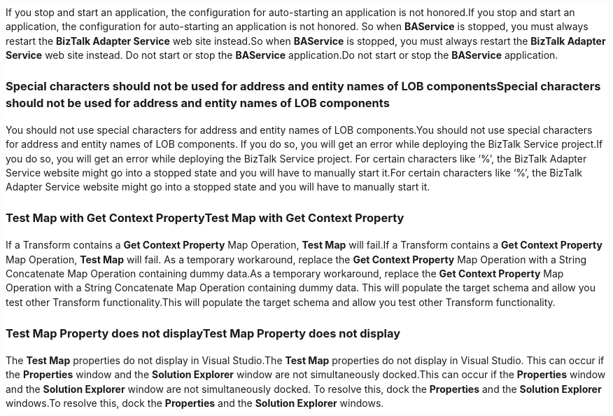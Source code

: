 <span data-ttu-id="b9346-213">If you stop and start an application, the configuration for auto-starting an application is not honored.</span><span class="sxs-lookup"><span data-stu-id="b9346-213">If you stop and start an application, the configuration for auto-starting an application is not honored.</span></span> <span data-ttu-id="b9346-214">So when **BAService** is stopped, you must always restart the **BizTalk Adapter Service** web site instead.</span><span class="sxs-lookup"><span data-stu-id="b9346-214">So when **BAService** is stopped, you must always restart the **BizTalk Adapter Service** web site instead.</span></span> <span data-ttu-id="b9346-215">Do not start or stop the **BAService** application.</span><span class="sxs-lookup"><span data-stu-id="b9346-215">Do not start or stop the **BAService** application.</span></span>

### <a name="special-characters-should-not-be-used-for-address-and-entity-names-of-lob-components"></a><span data-ttu-id="b9346-216">Special characters should not be used for address and entity names of LOB components</span><span class="sxs-lookup"><span data-stu-id="b9346-216">Special characters should not be used for address and entity names of LOB components</span></span>
<span data-ttu-id="b9346-217">You should not use special characters for address and entity names of LOB components.</span><span class="sxs-lookup"><span data-stu-id="b9346-217">You should not use special characters for address and entity names of LOB components.</span></span> <span data-ttu-id="b9346-218">If you do so, you will get an error while deploying the BizTalk Service project.</span><span class="sxs-lookup"><span data-stu-id="b9346-218">If you do so, you will get an error while deploying the BizTalk Service project.</span></span> <span data-ttu-id="b9346-219">For certain characters like ‘%’, the BizTalk Adapter Service website might go into a stopped state and you will have to manually start it.</span><span class="sxs-lookup"><span data-stu-id="b9346-219">For certain characters like ‘%’, the BizTalk Adapter Service website might go into a stopped state and you will have to manually start it.</span></span>

### <a name="test-map-with-get-context-property"></a><span data-ttu-id="b9346-220">Test Map with Get Context Property</span><span class="sxs-lookup"><span data-stu-id="b9346-220">Test Map with Get Context Property</span></span>
<span data-ttu-id="b9346-221">If a Transform contains a **Get Context Property** Map Operation, **Test Map** will fail.</span><span class="sxs-lookup"><span data-stu-id="b9346-221">If a Transform contains a **Get Context Property** Map Operation, **Test Map** will fail.</span></span> <span data-ttu-id="b9346-222">As a temporary workaround, replace the **Get Context Property** Map Operation with a String Concatenate Map Operation containing dummy data.</span><span class="sxs-lookup"><span data-stu-id="b9346-222">As a temporary workaround, replace the **Get Context Property** Map Operation with a String Concatenate Map Operation containing dummy data.</span></span> <span data-ttu-id="b9346-223">This will populate the target schema and allow you test other Transform functionality.</span><span class="sxs-lookup"><span data-stu-id="b9346-223">This will populate the target schema and allow you test other Transform functionality.</span></span>

### <a name="test-map-property-does-not-display"></a><span data-ttu-id="b9346-224">Test Map Property does not display</span><span class="sxs-lookup"><span data-stu-id="b9346-224">Test Map Property does not display</span></span>
<span data-ttu-id="b9346-225">The **Test Map** properties do not display in Visual Studio.</span><span class="sxs-lookup"><span data-stu-id="b9346-225">The **Test Map** properties do not display in Visual Studio.</span></span> <span data-ttu-id="b9346-226">This can occur if the **Properties** window and the **Solution Explorer** window are not simultaneously docked.</span><span class="sxs-lookup"><span data-stu-id="b9346-226">This can occur if the **Properties** window and the **Solution Explorer** window are not simultaneously docked.</span></span> <span data-ttu-id="b9346-227">To resolve this, dock the **Properties** and the **Solution Explorer** windows.</span><span class="sxs-lookup"><span data-stu-id="b9346-227">To resolve this, dock the **Properties** and the **Solution Explorer** windows.</span></span>  
